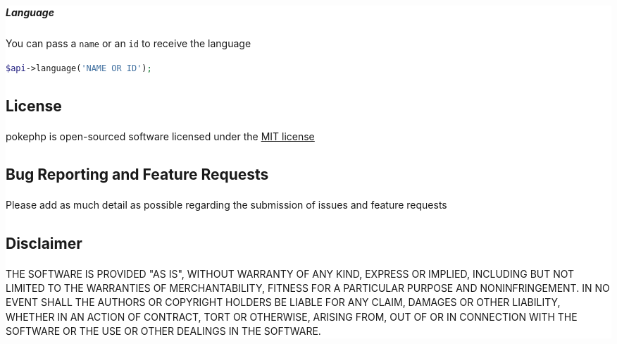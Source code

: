 ##### Language

You can pass a `name` or an `id` to receive the language

```PHP
$api->language('NAME OR ID');
```

## License

pokephp is open-sourced software licensed under the [MIT license](http://opensource.org/licenses/MIT)

## Bug Reporting and Feature Requests

Please add as much detail as possible regarding the submission of issues and feature requests

## Disclaimer

THE SOFTWARE IS PROVIDED "AS IS", WITHOUT WARRANTY OF ANY KIND, EXPRESS OR IMPLIED, INCLUDING BUT NOT LIMITED TO THE WARRANTIES OF MERCHANTABILITY, FITNESS FOR A PARTICULAR PURPOSE AND NONINFRINGEMENT. IN NO EVENT SHALL THE AUTHORS OR COPYRIGHT HOLDERS BE LIABLE FOR ANY CLAIM, DAMAGES OR OTHER LIABILITY, WHETHER IN AN ACTION OF CONTRACT, TORT OR OTHERWISE, ARISING FROM, OUT OF OR IN CONNECTION WITH THE SOFTWARE OR THE USE OR OTHER DEALINGS IN THE SOFTWARE.
